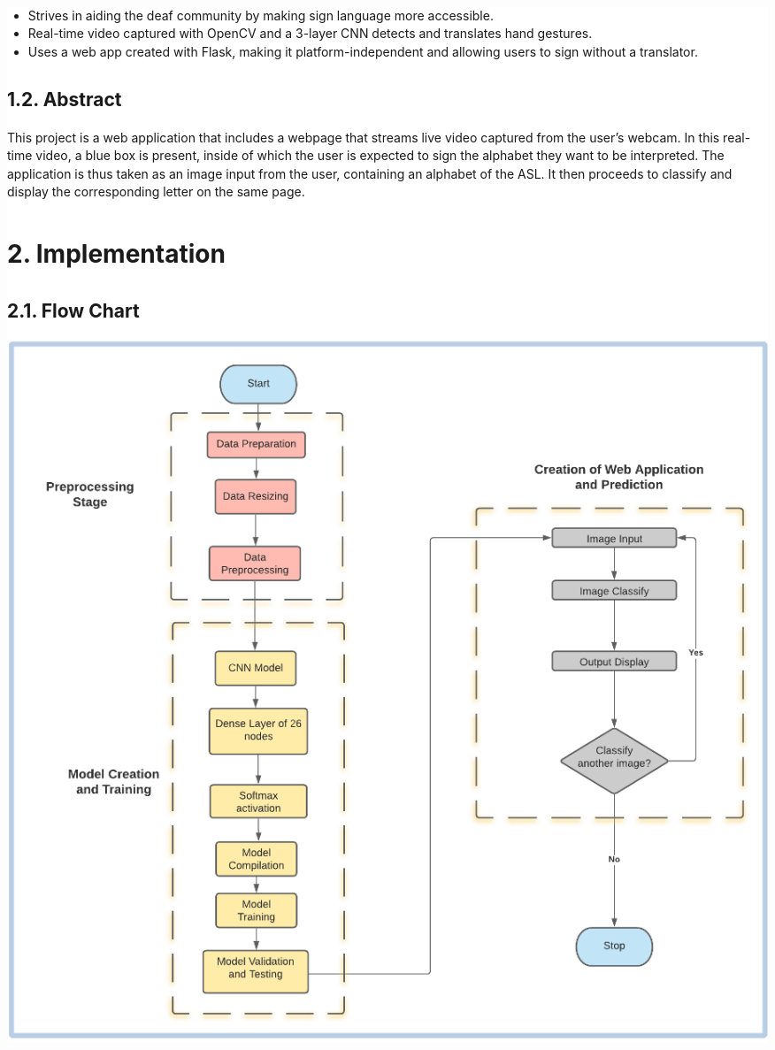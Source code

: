 - Strives in aiding the deaf community by making sign language more accessible.
- Real-time video captured with OpenCV and a 3-layer CNN detects and translates hand gestures.
- Uses a web app created with Flask, making it platform-independent and allowing users to sign without a translator.

## 1.2. Abstract

This project is a web application that includes a webpage that streams live video captured from the user’s webcam. In this real-time video, a blue box is present, inside of which the user is expected to sign the alphabet they want to be interpreted.
The application is thus taken as an image input from the user, containing an alphabet of the ASL. It then proceeds to classify and display the corresponding letter on the same page.

# 2. Implementation

## 2.1. Flow Chart

![FlowChart1.png](readme-img/FlowChart1.png)

